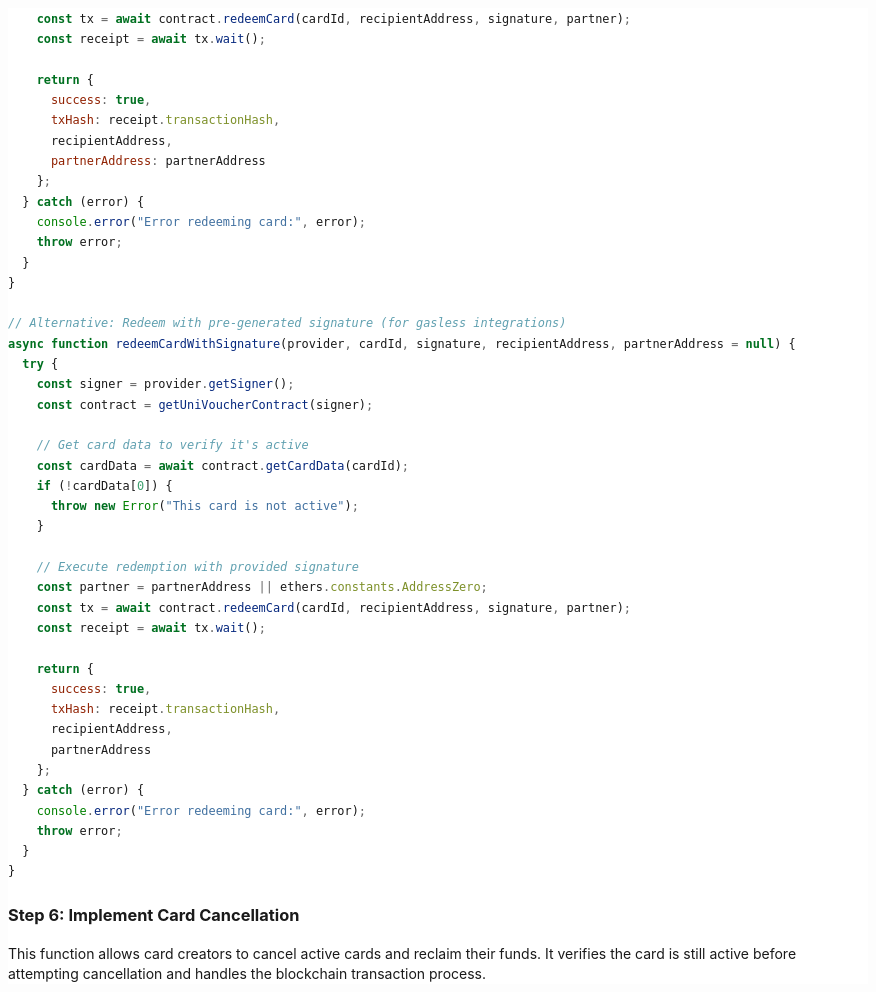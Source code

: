 ```javascript
    const tx = await contract.redeemCard(cardId, recipientAddress, signature, partner);
    const receipt = await tx.wait();
    
    return {
      success: true,
      txHash: receipt.transactionHash,
      recipientAddress,
      partnerAddress: partnerAddress
    };
  } catch (error) {
    console.error("Error redeeming card:", error);
    throw error;
  }
}

// Alternative: Redeem with pre-generated signature (for gasless integrations)
async function redeemCardWithSignature(provider, cardId, signature, recipientAddress, partnerAddress = null) {
  try {
    const signer = provider.getSigner();
    const contract = getUniVoucherContract(signer);
    
    // Get card data to verify it's active
    const cardData = await contract.getCardData(cardId);
    if (!cardData[0]) {
      throw new Error("This card is not active");
    }
    
    // Execute redemption with provided signature
    const partner = partnerAddress || ethers.constants.AddressZero;
    const tx = await contract.redeemCard(cardId, recipientAddress, signature, partner);
    const receipt = await tx.wait();
    
    return {
      success: true,
      txHash: receipt.transactionHash,
      recipientAddress,
      partnerAddress
    };
  } catch (error) {
    console.error("Error redeeming card:", error);
    throw error;
  }
}
```

### Step 6: Implement Card Cancellation

This function allows card creators to cancel active cards and reclaim their funds. It verifies the card is still active before attempting cancellation and handles the blockchain transaction process.
